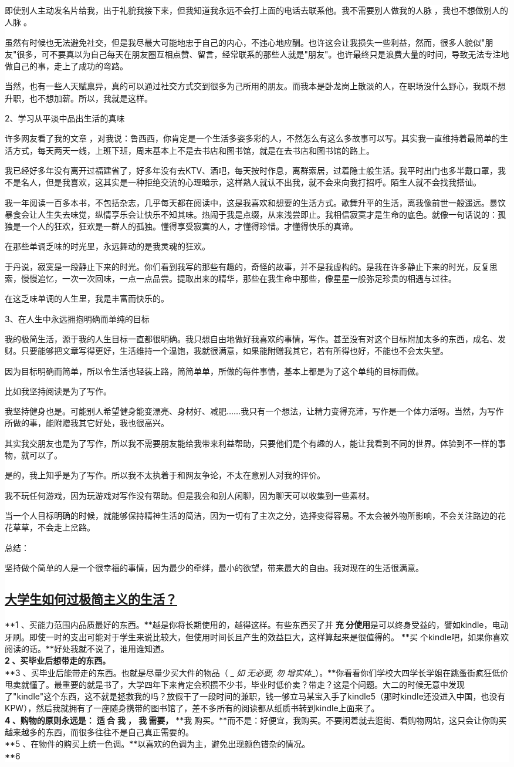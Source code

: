 即使别人主动发名片给我，出于礼貌我接下来，但我知道我永远不会打上面的电话去联系他。我不需要别人做我的人脉 ，我也不想做别人的人脉 。

虽然有时候也无法避免社交，但是我尽最大可能地忠于自己的内心，不违心地应酬。也许这会让我损失一些利益，然而，很多人貌似"朋友"很多，可不要真以为自己每天在朋友圈互相点赞、留言，经常联系的那些人就是"朋友"。也许最终只是浪费大量的时间，导致无法专注地做自己的事，走上了成功的弯路。

当然，也有一些人天赋禀异，真的可以通过社交方式交到很多为己所用的朋友。而我本是卧龙岗上散淡的人，在职场没什么野心，我既不想升职，也不想加薪。所以，我就是这样。

2、学习从平淡中品出生活的真味

许多网友看了我的文章
，对我说：鲁西西，你肯定是一个生活多姿多彩的人，不然怎么有这么多故事可以写。其实我一直维持着最简单的生活方式，每天两天一线，上班下班，周末基本上不是去书店和图书馆，就是在去书店和图书馆的路上。

我已经好多年没有离开过福建省了，好多年没有去KTV、酒吧，每天按时作息，离群索居，过着隐士般生活。我平时出门也多半戴口罩，我不是名人，但是我喜欢，这其实是一种拒绝交流的心理暗示，这样熟人就认不出我，就不会来向我打招呼。陌生人就不会找我搭讪。

我一年阅读一百多本书，不包括杂志，几乎每天都在阅读中，这是我喜欢和想要的生活方式。歌舞升平的生活，离我像前世一般遥远。暴饮暴食会让人生失去味觉，纵情享乐会让快乐不知其味。热闹于我是点缀，从来浅尝即止。我相信寂寞才是生命的底色。就像一句话说的：孤独是一个人的狂欢，狂欢是一群人的孤独。懂得享受寂寞的人，才懂得珍惜。才懂得快乐的真谛。

在那些单调乏味的时光里，永远舞动的是我灵魂的狂欢。

于丹说，寂寞是一段静止下来的时光。你们看到我写的那些有趣的，奇怪的故事，并不是我虚构的。是我在许多静止下来的时光，反复思索，慢慢追忆，一次一次回味，一点一点品尝。提取出来的精华，那些在我生命中那些，像星星一般弥足珍贵的相遇与过往。

在这乏味单调的人生里，我是丰富而快乐的。

3、在人生中永远拥抱明确而单纯的目标

我的极简生活，源于我的人生目标一直都很明确。我只想自由地做好我喜欢的事情，写作。甚至没有对这个目标附加太多的东西，成名、发财。只要能够把文章写得更好，生活维持一个温饱，我就很满意，如果能附赠我其它，若有所得也好，不能也不会太失望。

因为目标明确而简单，所以令生活也轻装上路，简简单单，所做的每件事情，基本上都是为了这个单纯的目标而做。

比如我坚持阅读是为了写作。

我坚持健身也是。可能别人希望健身能变漂亮、身材好、减肥……我只有一个想法，让精力变得充沛，写作是一个体力活呀。当然，为写作所做的事，能附赠我其它好处，我也很高兴。

其实我交朋友也是为了写作，所以我不需要朋友能给我带来利益帮助，只要他们是个有趣的人，能让我看到不同的世界。体验到不一样的事物，就可以了。

是的，我上知乎是为了写作。所以我不太执着于和网友争论，不太在意别人对我的评价。

我不玩任何游戏，因为玩游戏对写作没有帮助。但是我会和别人闲聊，因为聊天可以收集到一些素材。

当一个人目标明确的时候，就能够保持精神生活的简洁，因为一切有了主次之分，选择变得容易。不太会被外物所影响，不会关注路边的花花草草，不会走上岔路。

总结：

坚持做个简单的人是一个很幸福的事情，因为最少的牵绊，最小的欲望，带来最大的自由。我对现在的生活很满意。


## [大学生如何过极简主义的生活？](https://www.zhihu.com/question/23948657/answer/26238209)
**1 、买能力范围内品质最好的东西。**越是你将长期使用的，越得这样。有些东西买了并 **充
分使用**是可以终身受益的，譬如kindle，电动牙刷。即使一时的支出可能对于学生来说比较大，但使用时间长且产生的效益巨大，这样算起来是很值得的。 **买
个kindle吧，如果你喜欢阅读的话。**好处我就不说了，谁用谁知道。  
 **2 、买毕业后想带走的东西。**  
 **3 、买毕业后能带走的东西。也就是尽量少买大件的物品（ _ _如 无必要,_ _勿
增实体__）。**你看看你们学校大四学长学姐在跳蚤街疯狂低价甩卖就懂了。最重要的就是书了，大学四年下来肯定会积攒不少书，毕业时低价卖？带走？这是个问题。大二的时候无意中发现了"kindle"这个东西，这不就是拯救我的吗？放假干了一段时间的兼职，钱一够立马某宝入手了kindle5（那时kindle还没进入中国，也没有KPW），然后我就拥有了一座随身携带的图书馆了，差不多所有的阅读都从纸质书转到kindle上面来了。  
 **4 、购物的原则永远是：** **适 合** **我** **，** **我 需要，** **我
购买。**而不是：好便宜，我购买。不要闲着就去逛街、看购物网站，这只会让你购买越来越多的东西，而很多往往不是自己真正需要的。  
 **5 、在物件的购买上统一色调。**以喜欢的色调为主，避免出现颜色错杂的情况。  
 **6
